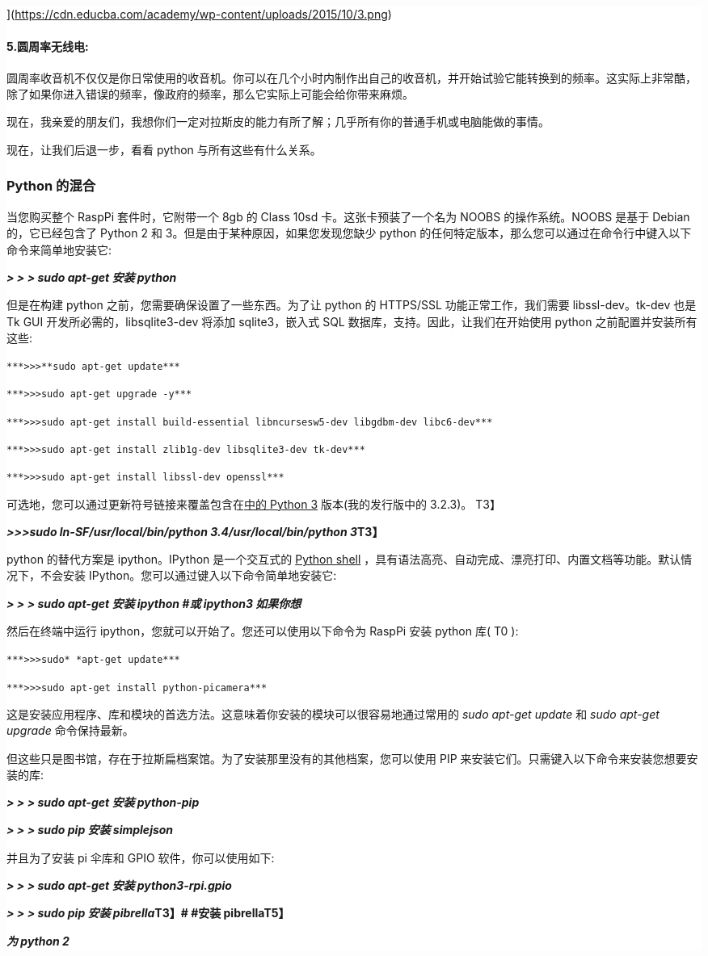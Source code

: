 ](https://cdn.educba.com/academy/wp-content/uploads/2015/10/3.png) 

#### 5.圆周率无线电:

圆周率收音机不仅仅是你日常使用的收音机。你可以在几个小时内制作出自己的收音机，并开始试验它能转换到的频率。这实际上非常酷，除了如果你进入错误的频率，像政府的频率，那么它实际上可能会给你带来麻烦。

现在，我亲爱的朋友们，我想你们一定对拉斯皮的能力有所了解；几乎所有你的普通手机或电脑能做的事情。

现在，让我们后退一步，看看 python 与所有这些有什么关系。

### Python 的混合

当您购买整个 RaspPi 套件时，它附带一个 8gb 的 Class 10sd 卡。这张卡预装了一个名为 NOOBS 的操作系统。NOOBS 是基于 Debian 的，它已经包含了 Python 2 和 3。但是由于某种原因，如果您发现您缺少 python 的任何特定版本，那么您可以通过在命令行中键入以下命令来简单地安装它:

***> > > sudo apt-get 安装 python***

但是在构建 python 之前，您需要确保设置了一些东西。为了让 python 的 HTTPS/SSL 功能正常工作，我们需要 libssl-dev。tk-dev 也是 Tk GUI 开发所必需的，libsqlite3-dev 将添加 sqlite3，嵌入式 SQL 数据库，支持。因此，让我们在开始使用 python 之前配置并安装所有这些:

`***>>>**sudo apt-get update***`

`***>>>sudo apt-get upgrade -y***`

`***>>>sudo apt-get install build-essential libncursesw5-dev libgdbm-dev libc6-dev***`

`***>>>sudo apt-get install zlib1g-dev libsqlite3-dev tk-dev***`

`***>>>sudo apt-get install libssl-dev openssl***`

可选地，您可以通过更新符号链接来覆盖包含在[中的 Python 3](https://www.educba.com/python-3-cheat-sheet/) 版本(我的发行版中的 3.2.3)。
T3】

***>>>sudo ln-SF/usr/local/bin/python 3.4/usr/local/bin/python 3*T3】**

python 的替代方案是 ipython。IPython 是一个交互式的 [Python shell](https://www.educba.com/bash-shell-programming-with-python/ "Bash Shell Programming with Python") ，具有语法高亮、自动完成、漂亮打印、内置文档等功能。默认情况下，不会安装 IPython。您可以通过键入以下命令简单地安装它:

***> > > sudo apt-get 安装 ipython #或 ipython3 如果你想***

然后在终端中运行 ipython，您就可以开始了。您还可以使用以下命令为 RaspPi 安装 python 库( T0 ):

`***>>>sudo* *apt-get update***`

`***>>>sudo apt-get install python-picamera***`

这是安装应用程序、库和模块的首选方法。这意味着你安装的模块可以很容易地通过常用的 *sudo apt-get update* 和 *sudo apt-get upgrade* 命令保持最新。

但这些只是图书馆，存在于拉斯扁档案馆。为了安装那里没有的其他档案，您可以使用 PIP 来安装它们。只需键入以下命令来安装您想要安装的库:

***> > > sudo apt-get 安装 python-pip***

***> > > sudo pip 安装 simplejson***

并且为了安装 pi 伞库和 GPIO 软件，你可以使用如下:

***> > > sudo apt-get 安装 python3-rpi.gpio***

***> > > sudo pip 安装 pibrella*T3】# #安装 pibrellaT5】**

***为 python 2***
